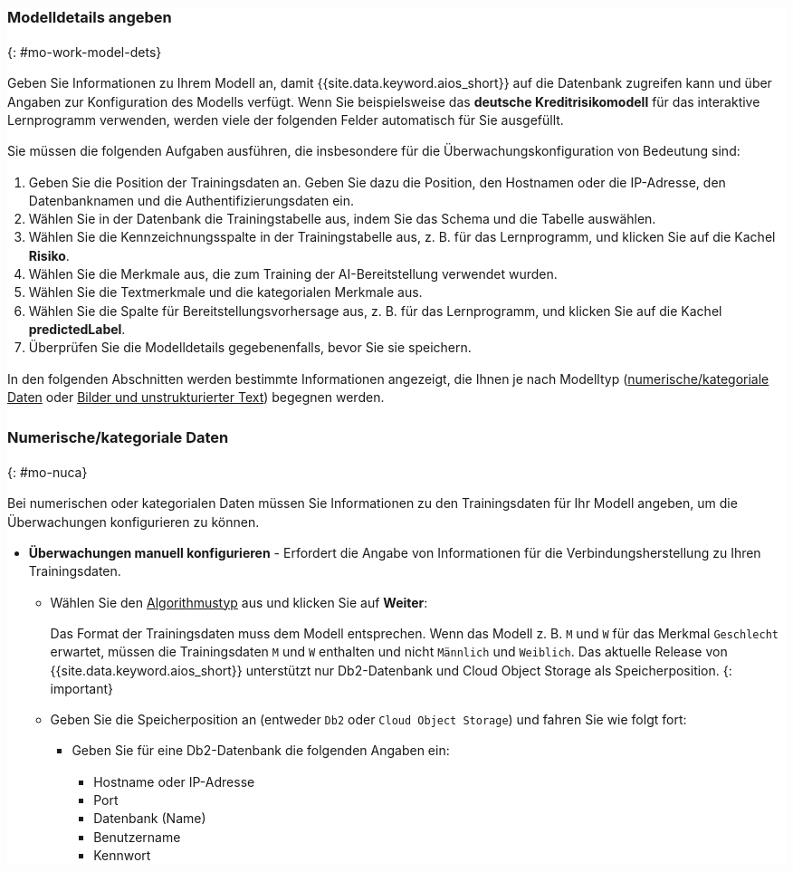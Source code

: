 
### Modelldetails angeben
{: #mo-work-model-dets}

Geben Sie Informationen zu Ihrem Modell an, damit {{site.data.keyword.aios_short}} auf die Datenbank zugreifen kann und über Angaben zur Konfiguration des Modells verfügt. Wenn Sie beispielsweise das **deutsche Kreditrisikomodell** für das interaktive Lernprogramm verwenden, werden viele der folgenden Felder automatisch für Sie ausgefüllt.

Sie müssen die folgenden Aufgaben ausführen, die insbesondere für die Überwachungskonfiguration von Bedeutung sind:

1. Geben Sie die Position der Trainingsdaten an. Geben Sie dazu die Position, den Hostnamen oder die IP-Adresse, den Datenbanknamen und die Authentifizierungsdaten ein.
2. Wählen Sie in der Datenbank die Trainingstabelle aus, indem Sie das Schema und die Tabelle auswählen.
3. Wählen Sie die Kennzeichnungsspalte in der Trainingstabelle aus, z. B. für das Lernprogramm, und klicken Sie auf die Kachel **Risiko**.
4. Wählen Sie die Merkmale aus, die zum Training der AI-Bereitstellung verwendet wurden.
5. Wählen Sie die Textmerkmale und die kategorialen Merkmale aus.
6. Wählen Sie die Spalte für Bereitstellungsvorhersage aus, z. B. für das Lernprogramm, und klicken Sie auf die Kachel **predictedLabel**.
7. Überprüfen Sie die Modelldetails gegebenenfalls, bevor Sie sie speichern.

In den folgenden Abschnitten werden bestimmte Informationen angezeigt, die Ihnen je nach Modelltyp ([numerische/kategoriale Daten](/docs/services/ai-openscale?topic=ai-openscale-mo-config#mo-datan) oder [Bilder und unstrukturierter Text](/docs/services/ai-openscale?topic=ai-openscale-mo-config#mo-datai)) begegnen werden.


### Numerische/kategoriale Daten
{: #mo-nuca}

Bei numerischen oder kategorialen Daten müssen Sie Informationen zu den Trainingsdaten für Ihr Modell angeben, um die Überwachungen konfigurieren zu können.

- **Überwachungen manuell konfigurieren** - Erfordert die Angabe von Informationen für die Verbindungsherstellung zu Ihren Trainingsdaten.

    - Wählen Sie den [Algorithmustyp](/docs/services/ai-openscale?topic=ai-openscale-acc-monitor#acc-understand) aus und klicken Sie auf **Weiter**:

      Das Format der Trainingsdaten muss dem Modell entsprechen. Wenn das Modell z. B. `M` und `W` für das Merkmal `Geschlecht` erwartet, müssen die Trainingsdaten `M` und `W` enthalten und nicht `Männlich` und `Weiblich`.  Das aktuelle Release von {{site.data.keyword.aios_short}} unterstützt nur Db2-Datenbank und Cloud Object Storage als Speicherposition.
        {: important}

    - Geben Sie die Speicherposition an (entweder `Db2` oder `Cloud Object Storage`) und fahren Sie wie folgt fort:

        - Geben Sie für eine Db2-Datenbank die folgenden Angaben ein:

            - Hostname oder IP-Adresse
            - Port
            - Datenbank (Name)
            - Benutzername
            - Kennwort
